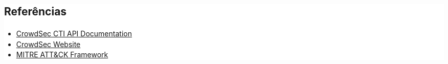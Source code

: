 ## Referências

- [CrowdSec CTI API Documentation](https://doc.crowdsec.net/docs/api/cti_api/)
- [CrowdSec Website](https://www.crowdsec.net/)
- [MITRE ATT&CK Framework](https://attack.mitre.org/)
